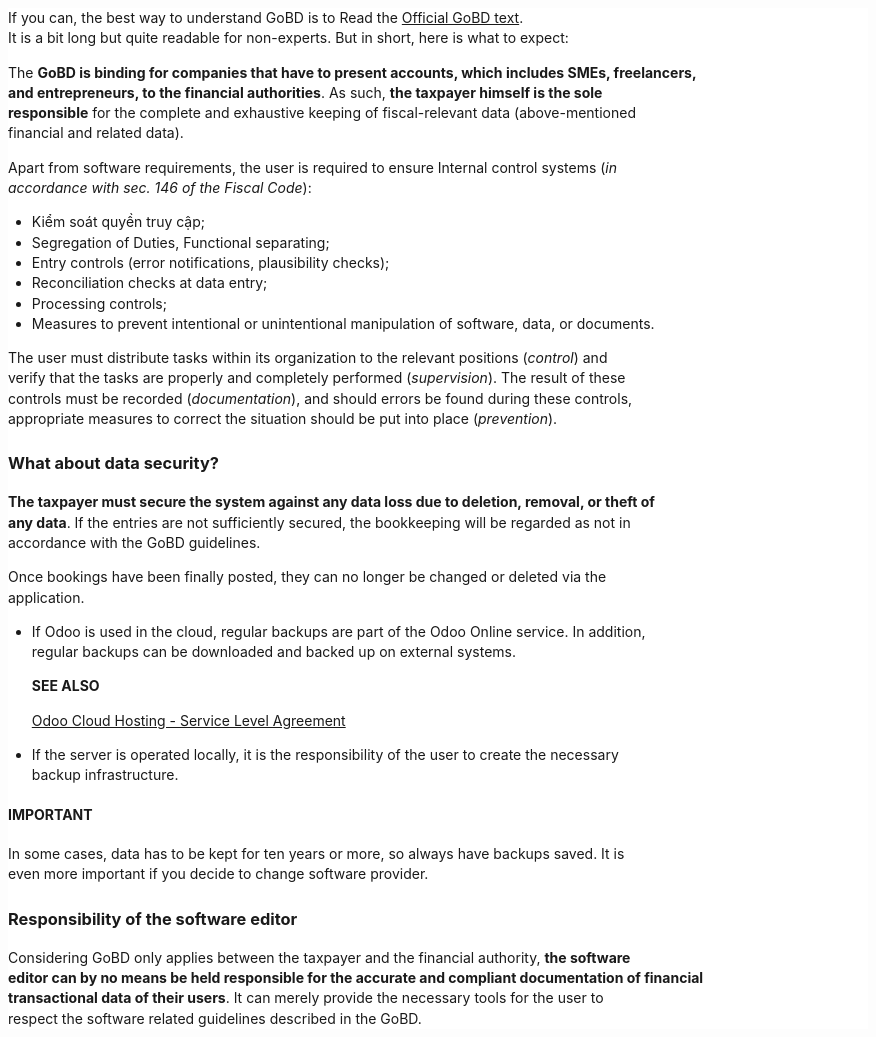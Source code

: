 If you can, the best way to understand GoBD is to Read the [Official GoBD text](https://ao.bundesfinanzministerium.de/ao/2021/Anhaenge/BMF-Schreiben-und-gleichlautende-Laendererlasse/Anhang-64/anhang-64.html).\
It is a bit long but quite readable for non-experts. But in short, here is what to expect:

The **GoBD is binding for companies that have to present accounts, which includes SMEs, freelancers,**\
**and entrepreneurs, to the financial authorities**. As such, **the taxpayer himself is the sole**\
**responsible** for the complete and exhaustive keeping of fiscal-relevant data (above-mentioned\
financial and related data).

Apart from software requirements, the user is required to ensure Internal control systems (_in_\
_accordance with sec. 146 of the Fiscal Code_):

* Kiểm soát quyền truy cập;
* Segregation of Duties, Functional separating;
* Entry controls (error notifications, plausibility checks);
* Reconciliation checks at data entry;
* Processing controls;
* Measures to prevent intentional or unintentional manipulation of software, data, or documents.

The user must distribute tasks within its organization to the relevant positions (_control_) and\
verify that the tasks are properly and completely performed (_supervision_). The result of these\
controls must be recorded (_documentation_), and should errors be found during these controls,\
appropriate measures to correct the situation should be put into place (_prevention_).

### What about data security?

**The taxpayer must secure the system against any data loss due to deletion, removal, or theft of**\
**any data**. If the entries are not sufficiently secured, the bookkeeping will be regarded as not in\
accordance with the GoBD guidelines.

Once bookings have been finally posted, they can no longer be changed or deleted via the\
application.

*   If Odoo is used in the cloud, regular backups are part of the Odoo Online service. In addition,\
    regular backups can be downloaded and backed up on external systems.

    **SEE ALSO**

    [Odoo Cloud Hosting - Service Level Agreement](https://www.odooo.com/cloud-sla)
* If the server is operated locally, it is the responsibility of the user to create the necessary\
  backup infrastructure.

#### IMPORTANT

In some cases, data has to be kept for ten years or more, so always have backups saved. It is\
even more important if you decide to change software provider.

### Responsibility of the software editor

Considering GoBD only applies between the taxpayer and the financial authority, **the software**\
**editor can by no means be held responsible for the accurate and compliant documentation of financial**\
**transactional data of their users**. It can merely provide the necessary tools for the user to\
respect the software related guidelines described in the GoBD.
